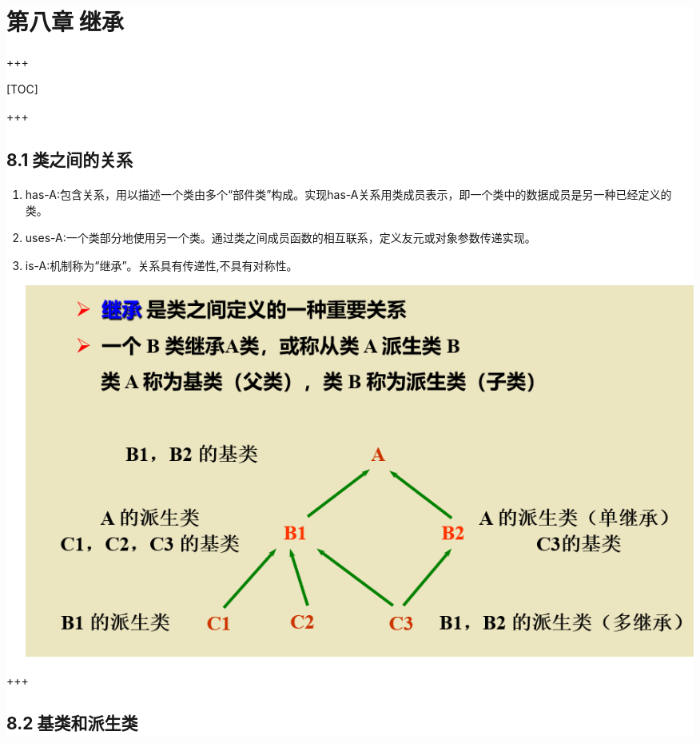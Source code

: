 # 第八章 继承

+++



[TOC]

+++

## 8.1 类之间的关系

1. has-A:包含关系，用以描述一个类由多个“部件类”构成。实现has-A关系用类成员表示，即一个类中的数据成员是另一种已经定义的类。

2. uses-A:一个类部分地使用另一个类。通过类之间成员函数的相互联系，定义友元或对象参数传递实现。

3. is-A:机制称为“继承”。关系具有传递性,不具有对称性。

   ![image-20240327090220072](./image/image-20240327090220072.png)

   

+++



## 8.2 基类和派生类
